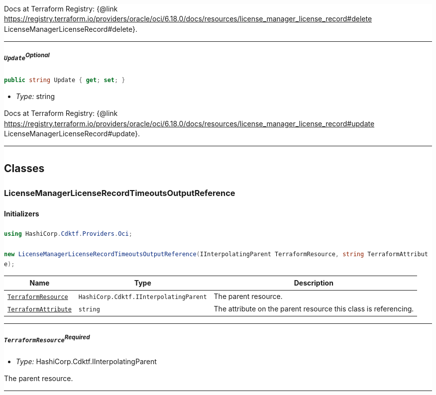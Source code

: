 Docs at Terraform Registry: {@link https://registry.terraform.io/providers/oracle/oci/6.18.0/docs/resources/license_manager_license_record#delete LicenseManagerLicenseRecord#delete}.

---

##### `Update`<sup>Optional</sup> <a name="Update" id="rhizo-co-terraform-provider-oci.licenseManagerLicenseRecord.LicenseManagerLicenseRecordTimeouts.property.update"></a>

```csharp
public string Update { get; set; }
```

- *Type:* string

Docs at Terraform Registry: {@link https://registry.terraform.io/providers/oracle/oci/6.18.0/docs/resources/license_manager_license_record#update LicenseManagerLicenseRecord#update}.

---

## Classes <a name="Classes" id="Classes"></a>

### LicenseManagerLicenseRecordTimeoutsOutputReference <a name="LicenseManagerLicenseRecordTimeoutsOutputReference" id="rhizo-co-terraform-provider-oci.licenseManagerLicenseRecord.LicenseManagerLicenseRecordTimeoutsOutputReference"></a>

#### Initializers <a name="Initializers" id="rhizo-co-terraform-provider-oci.licenseManagerLicenseRecord.LicenseManagerLicenseRecordTimeoutsOutputReference.Initializer"></a>

```csharp
using HashiCorp.Cdktf.Providers.Oci;

new LicenseManagerLicenseRecordTimeoutsOutputReference(IInterpolatingParent TerraformResource, string TerraformAttribute);
```

| **Name** | **Type** | **Description** |
| --- | --- | --- |
| <code><a href="#rhizo-co-terraform-provider-oci.licenseManagerLicenseRecord.LicenseManagerLicenseRecordTimeoutsOutputReference.Initializer.parameter.terraformResource">TerraformResource</a></code> | <code>HashiCorp.Cdktf.IInterpolatingParent</code> | The parent resource. |
| <code><a href="#rhizo-co-terraform-provider-oci.licenseManagerLicenseRecord.LicenseManagerLicenseRecordTimeoutsOutputReference.Initializer.parameter.terraformAttribute">TerraformAttribute</a></code> | <code>string</code> | The attribute on the parent resource this class is referencing. |

---

##### `TerraformResource`<sup>Required</sup> <a name="TerraformResource" id="rhizo-co-terraform-provider-oci.licenseManagerLicenseRecord.LicenseManagerLicenseRecordTimeoutsOutputReference.Initializer.parameter.terraformResource"></a>

- *Type:* HashiCorp.Cdktf.IInterpolatingParent

The parent resource.

---